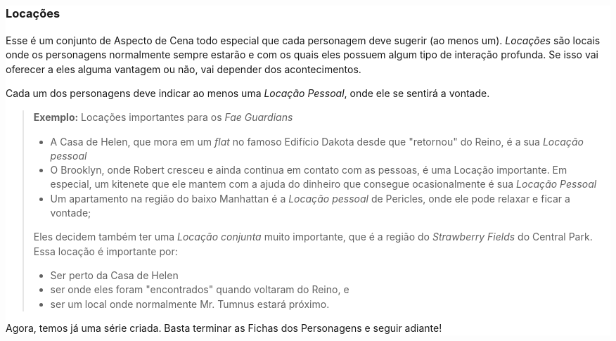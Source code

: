 ### Locações 

Esse  é  um  conjunto  de  Aspecto de  Cena  todo  especial  que  cada
personagem deve sugerir  (ao menos um). _Locações_ são  locais onde os
personagens normalmente  sempre estarão  e com  os quais  eles possuem
algum tipo de  interação profunda. Se isso vai oferecer  a eles alguma
vantagem ou não, vai depender dos acontecimentos.

Cada um dos  personagens deve indicar ao menos  uma _Locação Pessoal_,
onde ele se sentirá a vontade.

> **Exemplo:** Locações importantes para os _Fae Guardians_
> 
> + A Casa de  Helen, que mora em um _flat_  no famoso Edifício Dakota
>   desde que "retornou" do Reino, é a sua _Locação pessoal_
> + O Brooklyn, onde Robert cresceu e ainda continua em contato com as
>   pessoas, é  uma Locação importante.  Em especial, um  kitenete que
>   ele mantem com  a ajuda do dinheiro que  consegue ocasionalmente é
>   sua _Locação Pessoal_
> + Um apartamento na região do baixo Manhattan é a _Locação pessoal_
>   de Pericles, onde ele pode relaxar e ficar a vontade;
>
> Eles decidem também ter uma _Locação conjunta_ muito importante, que
> é a região  do _Strawberry Fields_ do Central Park.   Essa locação é
> importante por:
>
>   + Ser perto da Casa de Helen
>   + ser onde eles foram "encontrados" quando voltaram do Reino, e
>   + ser um local onde normalmente Mr. Tumnus estará próximo.

Agora,  temos  já uma  série  criada.  Basta  terminar as  Fichas  dos
Personagens e seguir adiante!
